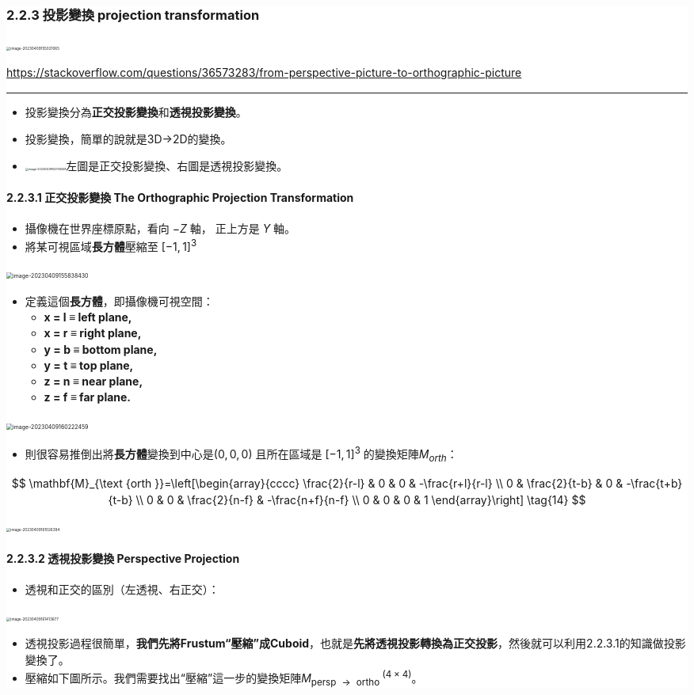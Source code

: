 ### 2.2.3 投影變換 projection transformation

<img src="https://regz-1258735137.cos.ap-guangzhou.myqcloud.com/remo_t/3aTJFQLzfWZuDOB.png" alt="image-20230409155021065" style="zoom: 33%;" />

https://stackoverflow.com/questions/36573283/from-perspective-picture-to-orthographic-picture

----

- 投影變換分為**正交投影變換**和**透視投影變換**。

- 投影變換，簡單的說就是3D->2D的變換。

- <img src="https://regz-1258735137.cos.ap-guangzhou.myqcloud.com/remo_t/dZ6G1kAMvqNJCnw.png" alt="image-20230409154758458" style="zoom:25%;" />左圖是正交投影變換、右圖是透視投影變換。

#### 2.2.3.1 正交投影變換 The Orthographic Projection Transformation

- 攝像機在世界座標原點，看向 $-Z$ 軸， 正上方是 $Y$ 軸。
- 將某可視區域**長方體**壓縮至 $[-1,1]^3$

<img src="https://regz-1258735137.cos.ap-guangzhou.myqcloud.com/remo_t/74AvTNa9Hdx5z8e.png" alt="image-20230409155838430" style="zoom:50%;" />

- 定義這個**長方體**，即攝像機可視空間：
  - **x = l ≡ left plane,**
  - **x = r ≡ right plane,**
  - **y = b ≡ bottom plane,**
  - **y = t ≡ top plane,** 
  - **z = n ≡ near plane,** 
  - **z = f ≡ far plane.**

<img src="https://regz-1258735137.cos.ap-guangzhou.myqcloud.com/remo_t/gCU9hcOuTMv2nxp.png" alt="image-20230409160222459" style="zoom:50%;" />

- 則很容易推倒出將**長方體**變換到中心是$(0,0,0)$ 且所在區域是 $[-1,1]^3$ 的變換矩陣$M_{orth}$：

$$
\mathbf{M}_{\text {orth }}=\left[\begin{array}{cccc}
\frac{2}{r-l} & 0 & 0 & -\frac{r+l}{r-l} \\
0 & \frac{2}{t-b} & 0 & -\frac{t+b}{t-b} \\
0 & 0 & \frac{2}{n-f} & -\frac{n+f}{n-f} \\
0 & 0 & 0 & 1
\end{array}\right]
\tag{14}
$$

<img src="https://regz-1258735137.cos.ap-guangzhou.myqcloud.com/remo_t/SZBCnaNwIPUqylm.png" alt="image-20230409161026394" style="zoom: 33%;" />

#### 2.2.3.2 透視投影變換 Perspective Projection

- 透視和正交的區別（左透視、右正交）：

<img src="https://regz-1258735137.cos.ap-guangzhou.myqcloud.com/remo_t/8hQcfE5LyJx4j17.png" alt="image-20230409161413677" style="zoom: 33%;" />

- 透視投影過程很簡單，**我們先將Frustum“壓縮”成Cuboid**，也就是**先將透視投影轉換為正交投影**，然後就可以利用2.2.3.1的知識做投影變換了。
- 壓縮如下圖所示。我們需要找出“壓縮”這一步的變換矩陣$M_{\text {persp } \rightarrow \text { ortho }}^{(4 \times 4)}$。

